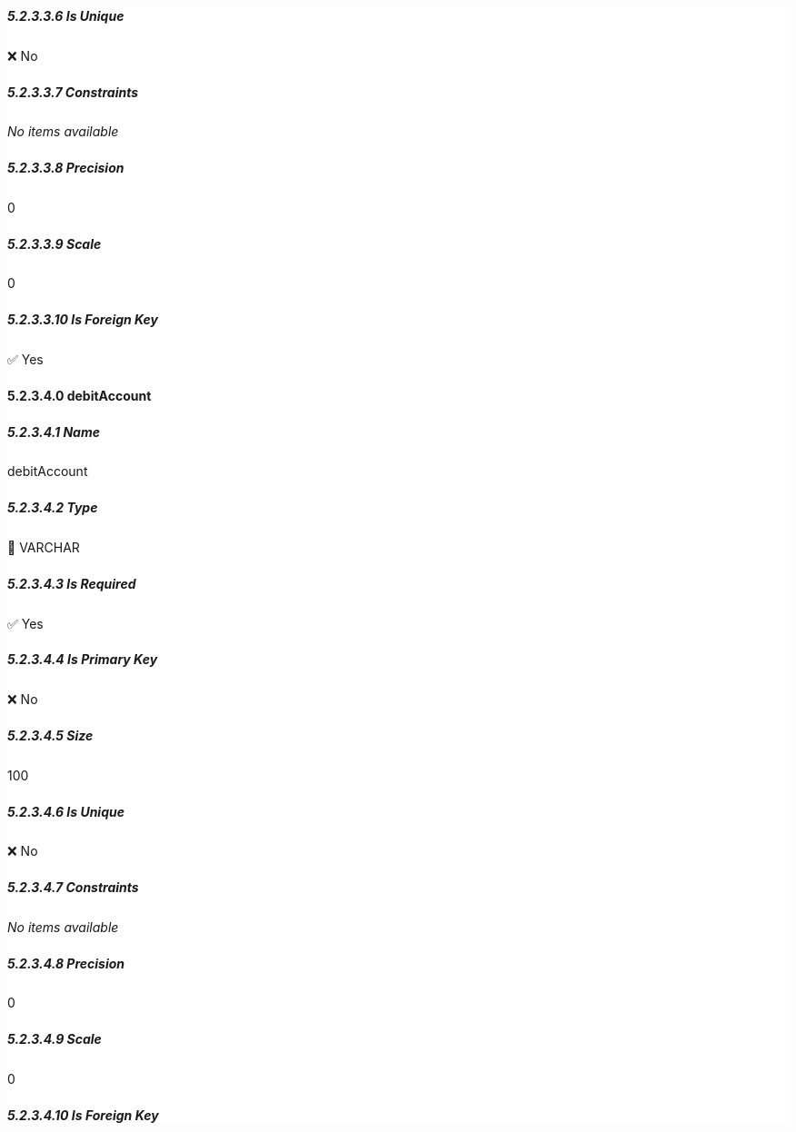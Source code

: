 ##### 5.2.3.3.6 Is Unique

❌ No

##### 5.2.3.3.7 Constraints

*No items available*

##### 5.2.3.3.8 Precision

0

##### 5.2.3.3.9 Scale

0

##### 5.2.3.3.10 Is Foreign Key

✅ Yes

#### 5.2.3.4.0 debitAccount

##### 5.2.3.4.1 Name

debitAccount

##### 5.2.3.4.2 Type

🔹 VARCHAR

##### 5.2.3.4.3 Is Required

✅ Yes

##### 5.2.3.4.4 Is Primary Key

❌ No

##### 5.2.3.4.5 Size

100

##### 5.2.3.4.6 Is Unique

❌ No

##### 5.2.3.4.7 Constraints

*No items available*

##### 5.2.3.4.8 Precision

0

##### 5.2.3.4.9 Scale

0

##### 5.2.3.4.10 Is Foreign Key
